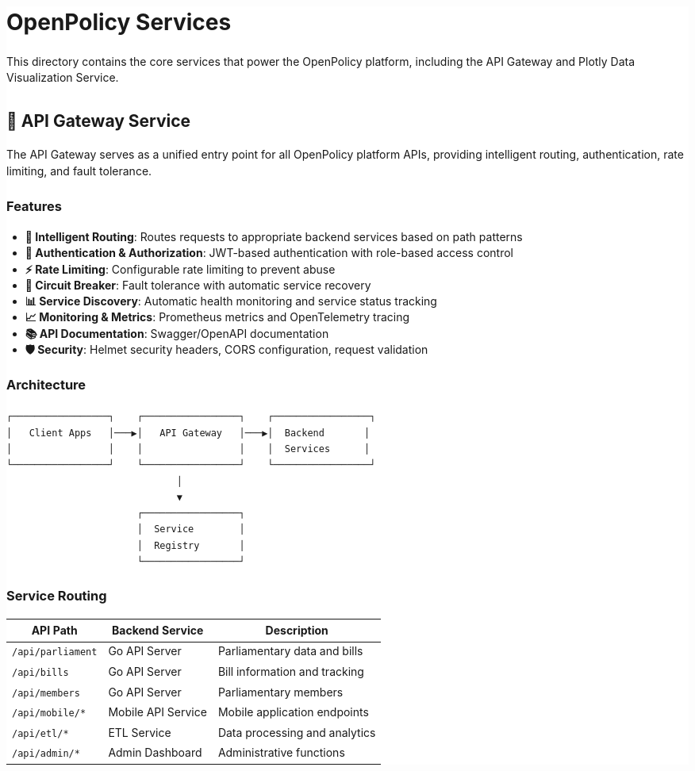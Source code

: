 # OpenPolicy Services

This directory contains the core services that power the OpenPolicy platform, including the API Gateway and Plotly Data Visualization Service.

## 🚀 **API Gateway Service**

The API Gateway serves as a unified entry point for all OpenPolicy platform APIs, providing intelligent routing, authentication, rate limiting, and fault tolerance.

### **Features**

- **🔀 Intelligent Routing**: Routes requests to appropriate backend services based on path patterns
- **🔐 Authentication & Authorization**: JWT-based authentication with role-based access control
- **⚡ Rate Limiting**: Configurable rate limiting to prevent abuse
- **🔄 Circuit Breaker**: Fault tolerance with automatic service recovery
- **📊 Service Discovery**: Automatic health monitoring and service status tracking
- **📈 Monitoring & Metrics**: Prometheus metrics and OpenTelemetry tracing
- **📚 API Documentation**: Swagger/OpenAPI documentation
- **🛡️ Security**: Helmet security headers, CORS configuration, request validation

### **Architecture**

```
┌─────────────────┐    ┌─────────────────┐    ┌─────────────────┐
│   Client Apps   │───▶│   API Gateway   │───▶│  Backend       │
│                 │    │                 │    │  Services      │
└─────────────────┘    └─────────────────┘    └─────────────────┘
                              │
                              ▼
                       ┌─────────────────┐
                       │  Service        │
                       │  Registry       │
                       └─────────────────┘
```

### **Service Routing**

| API Path | Backend Service | Description |
|----------|----------------|-------------|
| `/api/parliament` | Go API Server | Parliamentary data and bills |
| `/api/bills` | Go API Server | Bill information and tracking |
| `/api/members` | Go API Server | Parliamentary members |
| `/api/mobile/*` | Mobile API Service | Mobile application endpoints |
| `/api/etl/*` | ETL Service | Data processing and analytics |
| `/api/admin/*` | Admin Dashboard | Administrative functions |

